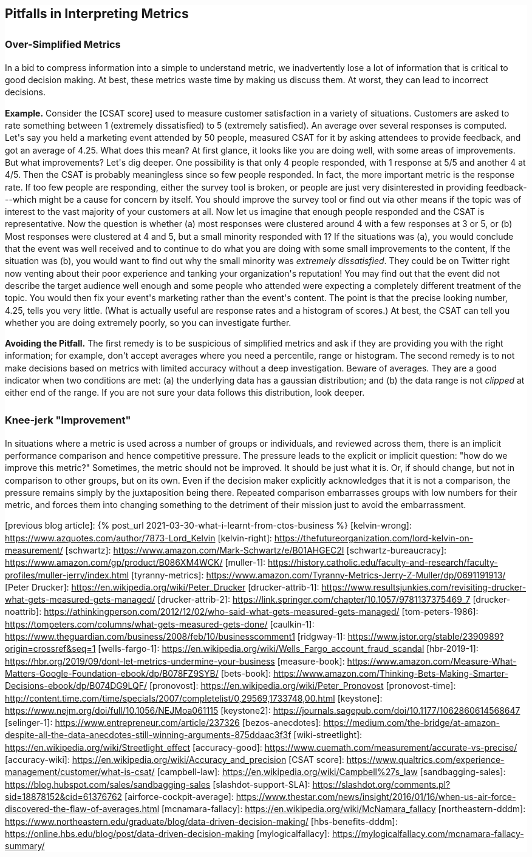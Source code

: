 ## Pitfalls in Interpreting Metrics

### Over-Simplified Metrics

In a bid to compress information into a simple to understand metric, we
inadvertently lose a lot of information that is critical to good decision
making. At best, these metrics waste time by making us discuss them. At worst,
they can lead to incorrect decisions.

**Example.** Consider the [CSAT score] used to measure customer satisfaction in
a variety of situations. Customers are asked to rate something between 1
(extremely dissatisfied) to 5 (extremely satisfied). An average over several
responses is computed. Let's say you held a marketing event attended by 50
people, measured CSAT for it by asking attendees to provide feedback, and got an
average of 4.25. What does this mean? At first glance, it looks like you are
doing well, with some areas of improvements. But what improvements?  Let's dig
deeper.  One possibility is that only 4 people responded, with 1 response at 5/5
and another 4 at 4/5. Then the CSAT is probably meaningless since so few people
responded. In fact, the more important metric is the response rate. If too few
people are responding, either the survey tool is broken, or people are just very
disinterested in providing feedback---which might be a cause for concern by
itself. You should improve the survey tool or find out via other means if the
topic was of interest to the vast majority of your customers at all. Now let us
imagine that enough people responded and the CSAT is representative. Now the
question is whether (a) most responses were clustered around 4 with a few
responses at 3 or 5, or (b) Most responses were clustered at 4 and 5, but a
small minority responded with 1? If the situations was (a), you would conclude
that the event was well received and to continue to do what you are doing with
some small improvements to the content, If the situation was (b), you would want
to find out why the small minority was *extremely dissatisfied*. They could be
on Twitter right now venting about their poor experience and tanking your
organization's reputation! You may find out that the event did not describe the
target audience well enough and some people who attended were expecting a
completely different treatment of the topic. You would then fix your event's
marketing rather than the event's content. The point is that the precise looking
number, 4.25, tells you very little. (What is actually useful are response rates
and a histogram of scores.) At best, the CSAT can tell you whether you are doing
extremely poorly, so you can investigate further.

**Avoiding the Pitfall.** The first remedy is to be suspicious of simplified
metrics and ask if they are providing you with the right information; for
example, don't accept averages where you need a percentile, range or histogram.
The second remedy is to not make decisions based on metrics with limited
accuracy without a deep investigation. Beware of averages. They are a good
indicator when two conditions are met: (a) the underlying data has a gaussian
distribution; and (b) the data range is not *clipped* at either end of the
range. If you are not sure your data follows this distribution, look deeper.

### Knee-jerk "Improvement"

In situations where a metric is used across a number of groups or individuals,
and reviewed across them, there is an implicit performance comparison and hence
competitive pressure. The pressure leads to the explicit or implicit question:
"how do we improve this metric?" Sometimes, the metric should not be improved.
It should be just what it is. Or, if should change, but not in comparison to
other groups, but on its own. Even if the decision maker explicitly acknowledges
that it is not a comparison, the pressure remains simply by the juxtaposition
being there. Repeated comparison embarrasses groups with low numbers for their
metric, and forces them into changing something to the detriment of their
mission just to avoid the embarrassment.


[previous blog article]: {% post_url 2021-03-30-what-i-learnt-from-ctos-business %}
[kelvin-wrong]: https://www.azquotes.com/author/7873-Lord_Kelvin
[kelvin-right]: https://thefutureorganization.com/lord-kelvin-on-measurement/
[schwartz]: https://www.amazon.com/Mark-Schwartz/e/B01AHGEC2I
[schwartz-bureaucracy]: https://www.amazon.com/gp/product/B086XM4WCK/
[muller-1]: https://history.catholic.edu/faculty-and-research/faculty-profiles/muller-jerry/index.html
[tyranny-metrics]: https://www.amazon.com/Tyranny-Metrics-Jerry-Z-Muller/dp/0691191913/
[Peter Drucker]: https://en.wikipedia.org/wiki/Peter_Drucker
[drucker-attrib-1]: https://www.resultsjunkies.com/revisiting-drucker-what-gets-measured-gets-managed/
[drucker-attrib-2]: https://link.springer.com/chapter/10.1057/9781137375469_7
[drucker-noattrib]: https://athinkingperson.com/2012/12/02/who-said-what-gets-measured-gets-managed/
[tom-peters-1986]: https://tompeters.com/columns/what-gets-measured-gets-done/
[caulkin-1]: https://www.theguardian.com/business/2008/feb/10/businesscomment1
[ridgway-1]: https://www.jstor.org/stable/2390989?origin=crossref&seq=1
[wells-fargo-1]: https://en.wikipedia.org/wiki/Wells_Fargo_account_fraud_scandal
[hbr-2019-1]: https://hbr.org/2019/09/dont-let-metrics-undermine-your-business
[measure-book]: https://www.amazon.com/Measure-What-Matters-Google-Foundation-ebook/dp/B078FZ9SYB/
[bets-book]: https://www.amazon.com/Thinking-Bets-Making-Smarter-Decisions-ebook/dp/B074DG9LQF/
[pronovost]: https://en.wikipedia.org/wiki/Peter_Pronovost
[pronovost-time]: http://content.time.com/time/specials/2007/completelist/0,29569,1733748,00.html
[keystone]: https://www.nejm.org/doi/full/10.1056/NEJMoa061115
[keystone2]: https://journals.sagepub.com/doi/10.1177/1062860614568647
[selinger-1]: https://www.entrepreneur.com/article/237326
[bezos-anecdotes]: https://medium.com/the-bridge/at-amazon-despite-all-the-data-anecdotes-still-winning-arguments-875ddaac3f3f
[wiki-streetlight]: https://en.wikipedia.org/wiki/Streetlight_effect
[accuracy-good]: https://www.cuemath.com/measurement/accurate-vs-precise/
[accuracy-wiki]: https://en.wikipedia.org/wiki/Accuracy_and_precision
[CSAT score]: https://www.qualtrics.com/experience-management/customer/what-is-csat/
[campbell-law]: https://en.wikipedia.org/wiki/Campbell%27s_law
[sandbagging-sales]: https://blog.hubspot.com/sales/sandbagging-sales
[slashdot-support-SLA]: https://slashdot.org/comments.pl?sid=18878152&cid=61376762
[airforce-cockpit-average]: https://www.thestar.com/news/insight/2016/01/16/when-us-air-force-discovered-the-flaw-of-averages.html
[mcnamara-fallacy]: https://en.wikipedia.org/wiki/McNamara_fallacy
[northeastern-dddm]: https://www.northeastern.edu/graduate/blog/data-driven-decision-making/
[hbs-benefits-dddm]: https://online.hbs.edu/blog/post/data-driven-decision-making
[mylogicalfallacy]: https://mylogicalfallacy.com/mcnamara-fallacy-summary/